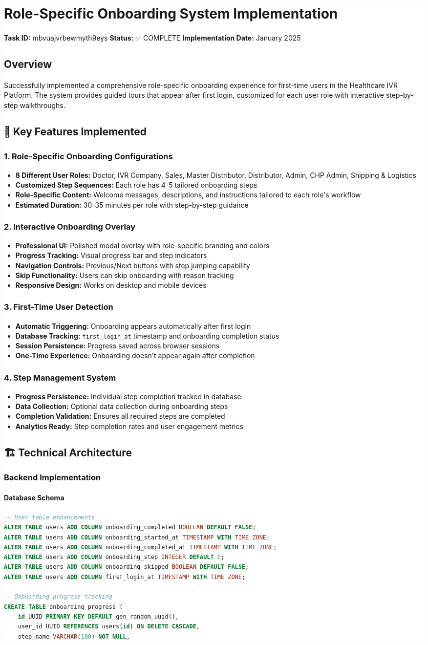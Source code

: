 # Role-Specific Onboarding System Implementation

**Task ID:** mbvuajvrbewmyth9eys
**Status:** ✅ COMPLETE
**Implementation Date:** January 2025

## Overview

Successfully implemented a comprehensive role-specific onboarding experience for first-time users in the Healthcare IVR Platform. The system provides guided tours that appear after first login, customized for each user role with interactive step-by-step walkthroughs.

## 🎯 Key Features Implemented

### 1. Role-Specific Onboarding Configurations
- **8 Different User Roles:** Doctor, IVR Company, Sales, Master Distributor, Distributor, Admin, CHP Admin, Shipping & Logistics
- **Customized Step Sequences:** Each role has 4-5 tailored onboarding steps
- **Role-Specific Content:** Welcome messages, descriptions, and instructions tailored to each role's workflow
- **Estimated Duration:** 30-35 minutes per role with step-by-step guidance

### 2. Interactive Onboarding Overlay
- **Professional UI:** Polished modal overlay with role-specific branding and colors
- **Progress Tracking:** Visual progress bar and step indicators
- **Navigation Controls:** Previous/Next buttons with step jumping capability
- **Skip Functionality:** Users can skip onboarding with reason tracking
- **Responsive Design:** Works on desktop and mobile devices

### 3. First-Time User Detection
- **Automatic Triggering:** Onboarding appears automatically after first login
- **Database Tracking:** `first_login_at` timestamp and onboarding completion status
- **Session Persistence:** Progress saved across browser sessions
- **One-Time Experience:** Onboarding doesn't appear again after completion

### 4. Step Management System
- **Progress Persistence:** Individual step completion tracked in database
- **Data Collection:** Optional data collection during onboarding steps
- **Completion Validation:** Ensures all required steps are completed
- **Analytics Ready:** Step completion rates and user engagement metrics

## 🏗️ Technical Architecture

### Backend Implementation

#### Database Schema
```sql
-- User table enhancements
ALTER TABLE users ADD COLUMN onboarding_completed BOOLEAN DEFAULT FALSE;
ALTER TABLE users ADD COLUMN onboarding_started_at TIMESTAMP WITH TIME ZONE;
ALTER TABLE users ADD COLUMN onboarding_completed_at TIMESTAMP WITH TIME ZONE;
ALTER TABLE users ADD COLUMN onboarding_step INTEGER DEFAULT 0;
ALTER TABLE users ADD COLUMN onboarding_skipped BOOLEAN DEFAULT FALSE;
ALTER TABLE users ADD COLUMN first_login_at TIMESTAMP WITH TIME ZONE;

-- Onboarding progress tracking
CREATE TABLE onboarding_progress (
    id UUID PRIMARY KEY DEFAULT gen_random_uuid(),
    user_id UUID REFERENCES users(id) ON DELETE CASCADE,
    step_name VARCHAR(100) NOT NULL,
```
